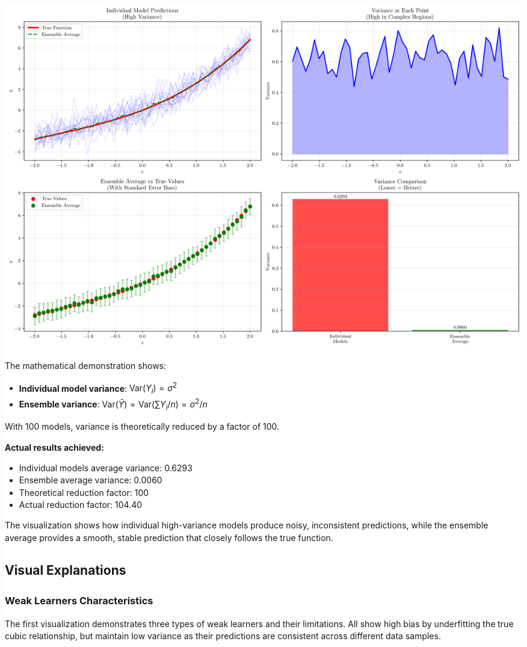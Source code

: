![Variance Reduction Through Averaging](../Images/L7_1_Quiz_6/variance_reduction_through_averaging.png)

The mathematical demonstration shows:
- **Individual model variance**: $\text{Var}(Y_i) = \sigma^2$
- **Ensemble variance**: $\text{Var}(\bar{Y}) = \text{Var}(\sum Y_i/n) = \sigma^2/n$

With 100 models, variance is theoretically reduced by a factor of 100.

**Actual results achieved:**
- Individual models average variance: 0.6293
- Ensemble average variance: 0.0060
- Theoretical reduction factor: 100
- Actual reduction factor: 104.40

The visualization shows how individual high-variance models produce noisy, inconsistent predictions, while the ensemble average provides a smooth, stable prediction that closely follows the true function.

## Visual Explanations

### Weak Learners Characteristics
The first visualization demonstrates three types of weak learners and their limitations. All show high bias by underfitting the true cubic relationship, but maintain low variance as their predictions are consistent across different data samples.
